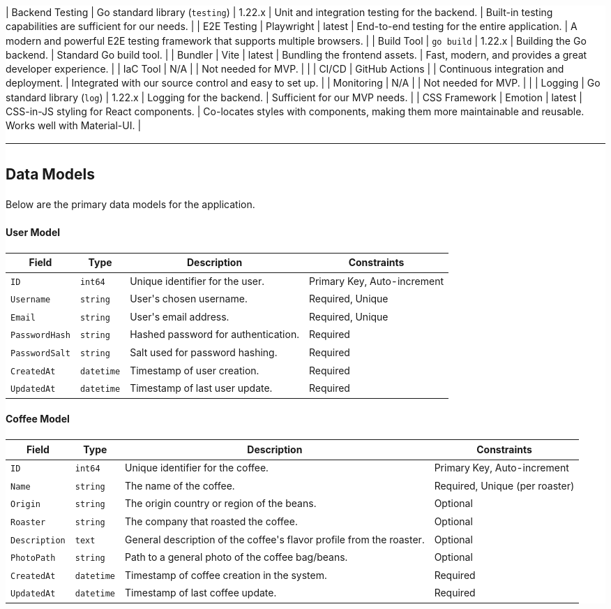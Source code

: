 | Backend Testing | Go standard library (`testing`) | 1.22.x | Unit and integration testing for the backend. | Built-in testing capabilities are sufficient for our needs. |
| E2E Testing | Playwright | latest | End-to-end testing for the entire application. | A modern and powerful E2E testing framework that supports multiple browsers. |
| Build Tool | `go build` | 1.22.x | Building the Go backend. | Standard Go build tool. |
| Bundler | Vite | latest | Bundling the frontend assets. | Fast, modern, and provides a great developer experience. |
| IaC Tool | N/A | | Not needed for MVP. | |
| CI/CD | GitHub Actions | | Continuous integration and deployment. | Integrated with our source control and easy to set up. |
| Monitoring | N/A | | Not needed for MVP. | |
| Logging | Go standard library (`log`) | 1.22.x | Logging for the backend. | Sufficient for our MVP needs. |
| CSS Framework | Emotion | latest | CSS-in-JS styling for React components. | Co-locates styles with components, making them more maintainable and reusable. Works well with Material-UI. |

---
## Data Models

Below are the primary data models for the application.

#### User Model
| Field | Type | Description | Constraints |
|---|---|---|---|
| `ID` | `int64` | Unique identifier for the user. | Primary Key, Auto-increment |
| `Username` | `string` | User's chosen username. | Required, Unique |
| `Email` | `string` | User's email address. | Required, Unique |
| `PasswordHash` | `string` | Hashed password for authentication. | Required |
| `PasswordSalt` | `string` | Salt used for password hashing. | Required |
| `CreatedAt` | `datetime` | Timestamp of user creation. | Required |
| `UpdatedAt` | `datetime` | Timestamp of last user update. | Required |

#### Coffee Model
| Field | Type | Description | Constraints |
|---|---|---|---|
| `ID` | `int64` | Unique identifier for the coffee. | Primary Key, Auto-increment |
| `Name` | `string` | The name of the coffee. | Required, Unique (per roaster) |
| `Origin` | `string` | The origin country or region of the beans. | Optional |
| `Roaster` | `string` | The company that roasted the coffee. | Optional |
| `Description` | `text` | General description of the coffee's flavor profile from the roaster. | Optional |
| `PhotoPath` | `string` | Path to a general photo of the coffee bag/beans. | Optional |
| `CreatedAt` | `datetime` | Timestamp of coffee creation in the system. | Required |
| `UpdatedAt` | `datetime` | Timestamp of last coffee update. | Required |
